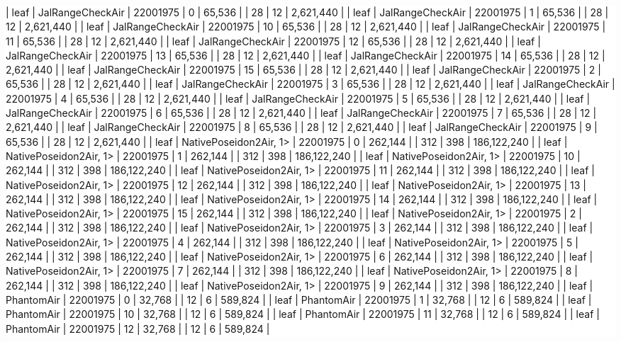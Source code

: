 | leaf | JalRangeCheckAir | 22001975 | 0 | 65,536 |  | 28 | 12 | 2,621,440 | 
| leaf | JalRangeCheckAir | 22001975 | 1 | 65,536 |  | 28 | 12 | 2,621,440 | 
| leaf | JalRangeCheckAir | 22001975 | 10 | 65,536 |  | 28 | 12 | 2,621,440 | 
| leaf | JalRangeCheckAir | 22001975 | 11 | 65,536 |  | 28 | 12 | 2,621,440 | 
| leaf | JalRangeCheckAir | 22001975 | 12 | 65,536 |  | 28 | 12 | 2,621,440 | 
| leaf | JalRangeCheckAir | 22001975 | 13 | 65,536 |  | 28 | 12 | 2,621,440 | 
| leaf | JalRangeCheckAir | 22001975 | 14 | 65,536 |  | 28 | 12 | 2,621,440 | 
| leaf | JalRangeCheckAir | 22001975 | 15 | 65,536 |  | 28 | 12 | 2,621,440 | 
| leaf | JalRangeCheckAir | 22001975 | 2 | 65,536 |  | 28 | 12 | 2,621,440 | 
| leaf | JalRangeCheckAir | 22001975 | 3 | 65,536 |  | 28 | 12 | 2,621,440 | 
| leaf | JalRangeCheckAir | 22001975 | 4 | 65,536 |  | 28 | 12 | 2,621,440 | 
| leaf | JalRangeCheckAir | 22001975 | 5 | 65,536 |  | 28 | 12 | 2,621,440 | 
| leaf | JalRangeCheckAir | 22001975 | 6 | 65,536 |  | 28 | 12 | 2,621,440 | 
| leaf | JalRangeCheckAir | 22001975 | 7 | 65,536 |  | 28 | 12 | 2,621,440 | 
| leaf | JalRangeCheckAir | 22001975 | 8 | 65,536 |  | 28 | 12 | 2,621,440 | 
| leaf | JalRangeCheckAir | 22001975 | 9 | 65,536 |  | 28 | 12 | 2,621,440 | 
| leaf | NativePoseidon2Air<BabyBearParameters>, 1> | 22001975 | 0 | 262,144 |  | 312 | 398 | 186,122,240 | 
| leaf | NativePoseidon2Air<BabyBearParameters>, 1> | 22001975 | 1 | 262,144 |  | 312 | 398 | 186,122,240 | 
| leaf | NativePoseidon2Air<BabyBearParameters>, 1> | 22001975 | 10 | 262,144 |  | 312 | 398 | 186,122,240 | 
| leaf | NativePoseidon2Air<BabyBearParameters>, 1> | 22001975 | 11 | 262,144 |  | 312 | 398 | 186,122,240 | 
| leaf | NativePoseidon2Air<BabyBearParameters>, 1> | 22001975 | 12 | 262,144 |  | 312 | 398 | 186,122,240 | 
| leaf | NativePoseidon2Air<BabyBearParameters>, 1> | 22001975 | 13 | 262,144 |  | 312 | 398 | 186,122,240 | 
| leaf | NativePoseidon2Air<BabyBearParameters>, 1> | 22001975 | 14 | 262,144 |  | 312 | 398 | 186,122,240 | 
| leaf | NativePoseidon2Air<BabyBearParameters>, 1> | 22001975 | 15 | 262,144 |  | 312 | 398 | 186,122,240 | 
| leaf | NativePoseidon2Air<BabyBearParameters>, 1> | 22001975 | 2 | 262,144 |  | 312 | 398 | 186,122,240 | 
| leaf | NativePoseidon2Air<BabyBearParameters>, 1> | 22001975 | 3 | 262,144 |  | 312 | 398 | 186,122,240 | 
| leaf | NativePoseidon2Air<BabyBearParameters>, 1> | 22001975 | 4 | 262,144 |  | 312 | 398 | 186,122,240 | 
| leaf | NativePoseidon2Air<BabyBearParameters>, 1> | 22001975 | 5 | 262,144 |  | 312 | 398 | 186,122,240 | 
| leaf | NativePoseidon2Air<BabyBearParameters>, 1> | 22001975 | 6 | 262,144 |  | 312 | 398 | 186,122,240 | 
| leaf | NativePoseidon2Air<BabyBearParameters>, 1> | 22001975 | 7 | 262,144 |  | 312 | 398 | 186,122,240 | 
| leaf | NativePoseidon2Air<BabyBearParameters>, 1> | 22001975 | 8 | 262,144 |  | 312 | 398 | 186,122,240 | 
| leaf | NativePoseidon2Air<BabyBearParameters>, 1> | 22001975 | 9 | 262,144 |  | 312 | 398 | 186,122,240 | 
| leaf | PhantomAir | 22001975 | 0 | 32,768 |  | 12 | 6 | 589,824 | 
| leaf | PhantomAir | 22001975 | 1 | 32,768 |  | 12 | 6 | 589,824 | 
| leaf | PhantomAir | 22001975 | 10 | 32,768 |  | 12 | 6 | 589,824 | 
| leaf | PhantomAir | 22001975 | 11 | 32,768 |  | 12 | 6 | 589,824 | 
| leaf | PhantomAir | 22001975 | 12 | 32,768 |  | 12 | 6 | 589,824 | 